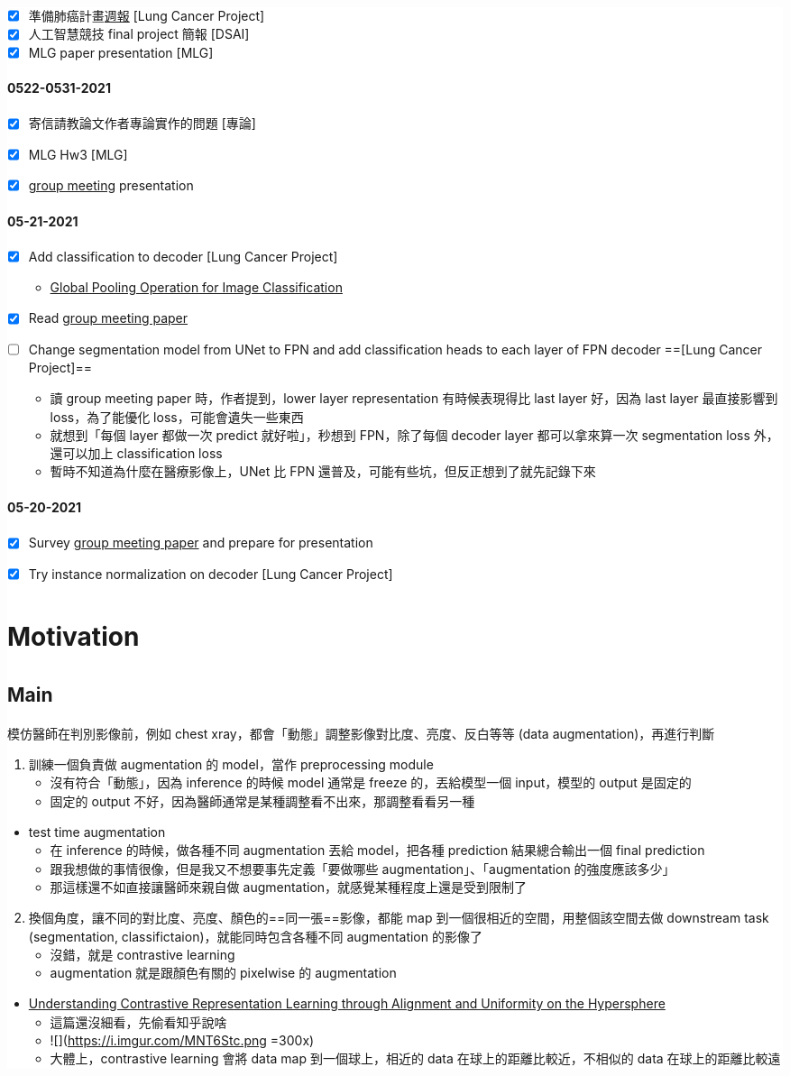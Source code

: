 
- [x] 準備肺癌計畫[週報](https://drive.google.com/drive/folders/11eJ4LEt9P_4T9vMRYixFRuRVzJ4jGK0L?usp=sharing) [Lung Cancer Project]
- [x] 人工智慧競技 final project 簡報 [DSAI]
- [x] MLG paper presentation [MLG]

#### 0522-0531-2021

- [x] 寄信請教論文作者專論實作的問題 [專論]
- [x] MLG Hw3 [MLG]
- [x] [group meeting](https://docs.google.com/presentation/d/1vwvudYnON5JzBUUfgCwzS5ZGJOB6UrdNk3sxCAH6D1M/edit?usp=sharing) presentation


#### 05-21-2021
- [x] Add classification to decoder [Lung Cancer Project]
    - [Global Pooling Operation for Image Classification](/crzbVk7_Q2WK0Fq9LTHPgA)
    
- [x] Read [group meeting paper](https://openreview.net/pdf?id=HCSgyPUfeDj)

- [ ] Change segmentation model from UNet to FPN and add classification heads to each layer of FPN decoder ==[Lung Cancer Project]==
    - 讀 group meeting paper 時，作者提到，lower layer representation 有時候表現得比 last layer 好，因為 last layer 最直接影響到 loss，為了能優化 loss，可能會遺失一些東西
    - 就想到「每個 layer 都做一次 predict 就好啦」，秒想到 FPN，除了每個 decoder layer 都可以拿來算一次 segmentation loss 外，還可以加上 classification loss
    - 暫時不知道為什麼在醫療影像上，UNet 比 FPN 還普及，可能有些坑，但反正想到了就先記錄下來


#### 05-20-2021
- [x] Survey [group meeting paper](https://openreview.net/pdf?id=HCSgyPUfeDj) and prepare for presentation
- [x] Try instance normalization on decoder [Lung Cancer Project]


# Motivation
## Main 
模仿醫師在判別影像前，例如 chest xray，都會「動態」調整影像對比度、亮度、反白等等 (data augmentation)，再進行判斷

1. 訓練一個負責做 augmentation 的 model，當作 preprocessing module
    - 沒有符合「動態」，因為 inference 的時候 model 通常是 freeze 的，丟給模型一個 input，模型的 output 是固定的
    - 固定的 output 不好，因為醫師通常是某種調整看不出來，那調整看看另一種

- test time augmentation
    - 在 inference 的時候，做各種不同 augmentation 丟給 model，把各種 prediction 結果總合輸出一個 final prediction
    - 跟我想做的事情很像，但是我又不想要事先定義「要做哪些 augmentation」、「augmentation 的強度應該多少」
    - 那這樣還不如直接讓醫師來親自做 augmentation，就感覺某種程度上還是受到限制了

2. 換個角度，讓不同的對比度、亮度、顏色的==同一張==影像，都能 map 到一個很相近的空間，用整個該空間去做 downstream task (segmentation, classifictaion)，就能同時包含各種不同 augmentation 的影像了
    - 沒錯，就是 contrastive learning
    - augmentation 就是跟顏色有關的 pixelwise 的 augmentation

- [Understanding Contrastive Representation Learning through Alignment and Uniformity on the Hypersphere](https://arxiv.org/pdf/2005.10242.pdf)
    - 這篇還沒細看，先偷看知乎說啥
    - ![](https://i.imgur.com/MNT6Stc.png =300x)
    - 大體上，contrastive learning 會將 data map 到一個球上，相近的 data 在球上的距離比較近，不相似的 data 在球上的距離比較遠
